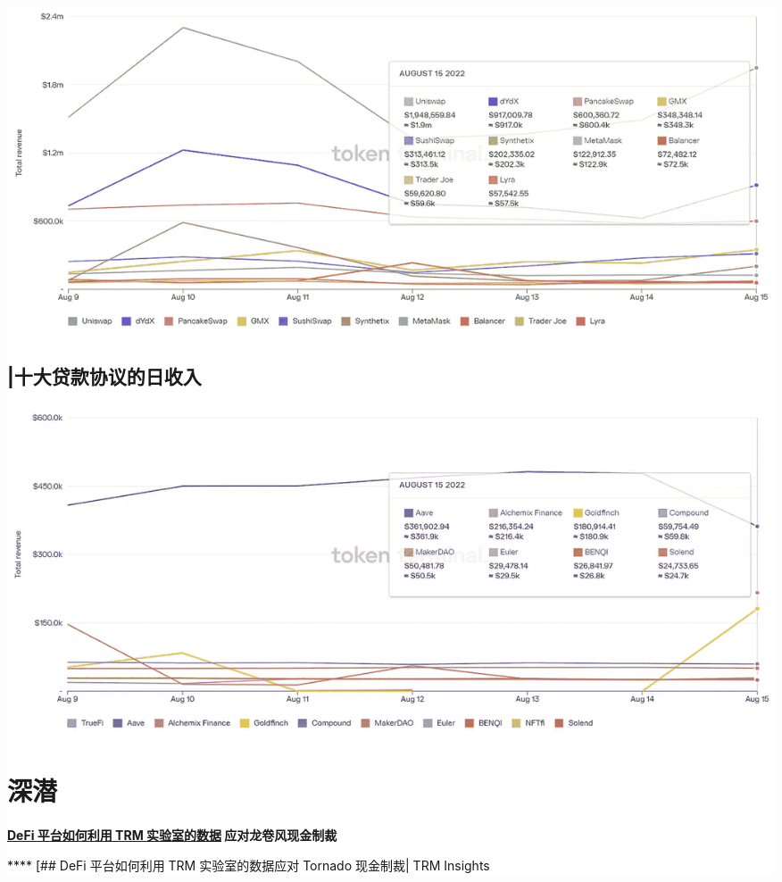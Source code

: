 ******![](img/a53ddebb21d078a2c173731e233b1627.png)******

## ******|十大贷款协议的日收入******

******![](img/23d909153d96bf5646984d032fde1d39.png)******

# ******深潜******

********[**DeFi 平台如何利用 TRM 实验室的数据**](https://www.trmlabs.com/post/how-defi-platforms-are-using-data-from-trm-labs-to-respond-to-tornado-cash-sanctions) **应对龙卷风现金制裁**********

****[](https://www.trmlabs.com/post/how-defi-platforms-are-using-data-from-trm-labs-to-respond-to-tornado-cash-sanctions) [## DeFi 平台如何利用 TRM 实验室的数据应对 Tornado 现金制裁| TRM Insights
